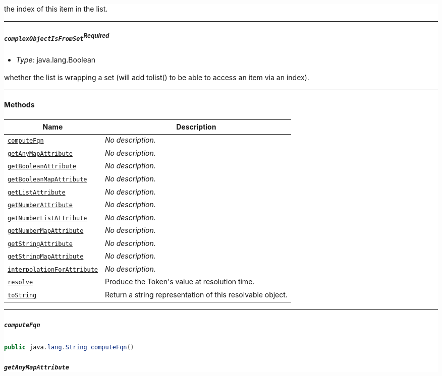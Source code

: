 the index of this item in the list.

---

##### `complexObjectIsFromSet`<sup>Required</sup> <a name="complexObjectIsFromSet" id="@cdktf/provider-github.dataGithubRepositoryEnvironments.DataGithubRepositoryEnvironmentsEnvironmentsOutputReference.Initializer.parameter.complexObjectIsFromSet"></a>

- *Type:* java.lang.Boolean

whether the list is wrapping a set (will add tolist() to be able to access an item via an index).

---

#### Methods <a name="Methods" id="Methods"></a>

| **Name** | **Description** |
| --- | --- |
| <code><a href="#@cdktf/provider-github.dataGithubRepositoryEnvironments.DataGithubRepositoryEnvironmentsEnvironmentsOutputReference.computeFqn">computeFqn</a></code> | *No description.* |
| <code><a href="#@cdktf/provider-github.dataGithubRepositoryEnvironments.DataGithubRepositoryEnvironmentsEnvironmentsOutputReference.getAnyMapAttribute">getAnyMapAttribute</a></code> | *No description.* |
| <code><a href="#@cdktf/provider-github.dataGithubRepositoryEnvironments.DataGithubRepositoryEnvironmentsEnvironmentsOutputReference.getBooleanAttribute">getBooleanAttribute</a></code> | *No description.* |
| <code><a href="#@cdktf/provider-github.dataGithubRepositoryEnvironments.DataGithubRepositoryEnvironmentsEnvironmentsOutputReference.getBooleanMapAttribute">getBooleanMapAttribute</a></code> | *No description.* |
| <code><a href="#@cdktf/provider-github.dataGithubRepositoryEnvironments.DataGithubRepositoryEnvironmentsEnvironmentsOutputReference.getListAttribute">getListAttribute</a></code> | *No description.* |
| <code><a href="#@cdktf/provider-github.dataGithubRepositoryEnvironments.DataGithubRepositoryEnvironmentsEnvironmentsOutputReference.getNumberAttribute">getNumberAttribute</a></code> | *No description.* |
| <code><a href="#@cdktf/provider-github.dataGithubRepositoryEnvironments.DataGithubRepositoryEnvironmentsEnvironmentsOutputReference.getNumberListAttribute">getNumberListAttribute</a></code> | *No description.* |
| <code><a href="#@cdktf/provider-github.dataGithubRepositoryEnvironments.DataGithubRepositoryEnvironmentsEnvironmentsOutputReference.getNumberMapAttribute">getNumberMapAttribute</a></code> | *No description.* |
| <code><a href="#@cdktf/provider-github.dataGithubRepositoryEnvironments.DataGithubRepositoryEnvironmentsEnvironmentsOutputReference.getStringAttribute">getStringAttribute</a></code> | *No description.* |
| <code><a href="#@cdktf/provider-github.dataGithubRepositoryEnvironments.DataGithubRepositoryEnvironmentsEnvironmentsOutputReference.getStringMapAttribute">getStringMapAttribute</a></code> | *No description.* |
| <code><a href="#@cdktf/provider-github.dataGithubRepositoryEnvironments.DataGithubRepositoryEnvironmentsEnvironmentsOutputReference.interpolationForAttribute">interpolationForAttribute</a></code> | *No description.* |
| <code><a href="#@cdktf/provider-github.dataGithubRepositoryEnvironments.DataGithubRepositoryEnvironmentsEnvironmentsOutputReference.resolve">resolve</a></code> | Produce the Token's value at resolution time. |
| <code><a href="#@cdktf/provider-github.dataGithubRepositoryEnvironments.DataGithubRepositoryEnvironmentsEnvironmentsOutputReference.toString">toString</a></code> | Return a string representation of this resolvable object. |

---

##### `computeFqn` <a name="computeFqn" id="@cdktf/provider-github.dataGithubRepositoryEnvironments.DataGithubRepositoryEnvironmentsEnvironmentsOutputReference.computeFqn"></a>

```java
public java.lang.String computeFqn()
```

##### `getAnyMapAttribute` <a name="getAnyMapAttribute" id="@cdktf/provider-github.dataGithubRepositoryEnvironments.DataGithubRepositoryEnvironmentsEnvironmentsOutputReference.getAnyMapAttribute"></a>
